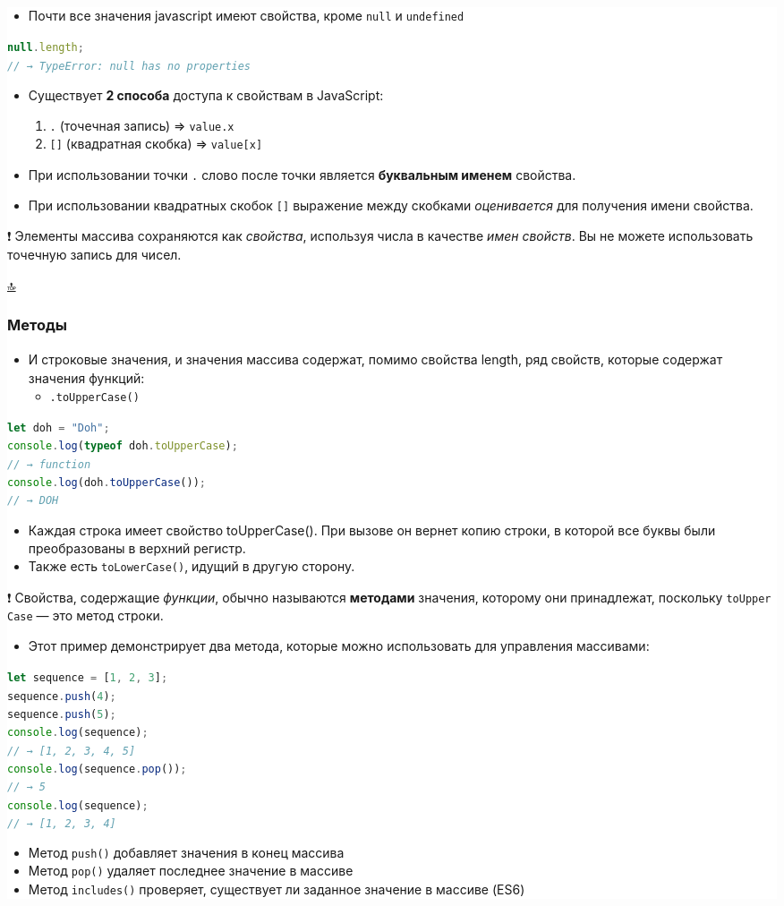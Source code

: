 * Почти все значения javascript имеют свойства, кроме `null` и `undefined`

```javascript
null.length;
// → TypeError: null has no properties
```

* Существует **2 способа** доступа к свойствам в JavaScript:
     1. `.` (точечная запись) => `value.x`
     2. `[]` (квадратная скобка) => `value[x]`
    
* При использовании точки `.` слово после точки является **буквальным именем** свойства.
* При использовании квадратных скобок `[]` выражение между скобками *оценивается* для получения имени свойства.

:exclamation: Элементы массива сохраняются как *свойства*, используя числа в качестве *имен свойств*. Вы не можете использовать точечную запись для чисел.


[🔝](#toc)  
  
### Методы

* И строковые значения, и значения массива содержат, помимо свойства length, ряд свойств, которые содержат значения функций:
  *   `.toUpperCase()`
  
```javascript
let doh = "Doh";
console.log(typeof doh.toUpperCase);
// → function
console.log(doh.toUpperCase());
// → DOH
```
* Каждая строка имеет свойство toUpperCase(). При вызове он вернет копию строки, в которой все буквы были преобразованы в верхний регистр.
* Также есть `toLowerCase()`, идущий в другую сторону.

:exclamation: Свойства, содержащие *функции*, обычно называются **методами** значения, которому они принадлежат, поскольку `toUpperCase` — это метод строки.

* Этот пример демонстрирует два метода, которые можно использовать для управления массивами:

```javascript
let sequence = [1, 2, 3];
sequence.push(4);
sequence.push(5);
console.log(sequence);
// → [1, 2, 3, 4, 5]
console.log(sequence.pop());
// → 5
console.log(sequence);
// → [1, 2, 3, 4]

```

* Метод `push()` добавляет значения в конец массива
* Метод `pop()` удаляет последнее значение в массиве
* Метод `includes()` проверяет, существует ли заданное значение в массиве (ES6)
